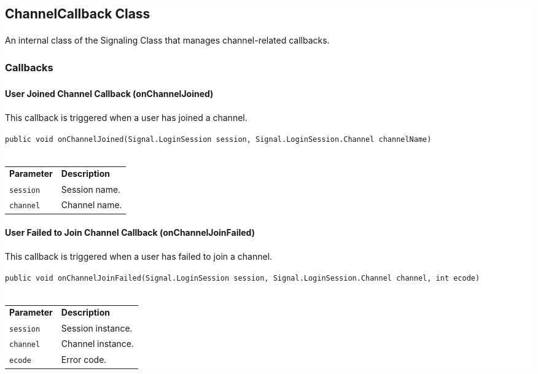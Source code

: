 

## ChannelCallback Class

An internal class of the Signaling Class that manages channel-related callbacks.

### Callbacks

#### User Joined Channel Callback \(onChannelJoined\)

This callback is triggered when a user has joined a channel.

```
public void onChannelJoined(Signal.LoginSession session, Signal.LoginSession.Channel channelName)


```

<table>
<colgroup>
<col/>
<col/>
</colgroup>
<tbody>
<tr><td><strong>Parameter</strong></td>
<td><strong>Description</strong></td>
</tr>
<tr><td><code>session</code></td>
<td>Session name.</td>
</tr>
<tr><td><code>channel</code></td>
<td>Channel name.</td>
</tr>
</tbody>
</table>



#### User Failed to Join Channel Callback \(onChannelJoinFailed\)

This callback is triggered when a user has failed to join a channel.

```
public void onChannelJoinFailed(Signal.LoginSession session, Signal.LoginSession.Channel channel, int ecode)


```

<table>
<colgroup>
<col/>
<col/>
</colgroup>
<tbody>
<tr><td><strong>Parameter</strong></td>
<td><strong>Description</strong></td>
</tr>
<tr><td><code>session</code></td>
<td>Session instance.</td>
</tr>
<tr><td><code>channel</code></td>
<td>Channel instance.</td>
</tr>
<tr><td><code>ecode</code></td>
<td>Error code.</td>
</tr>